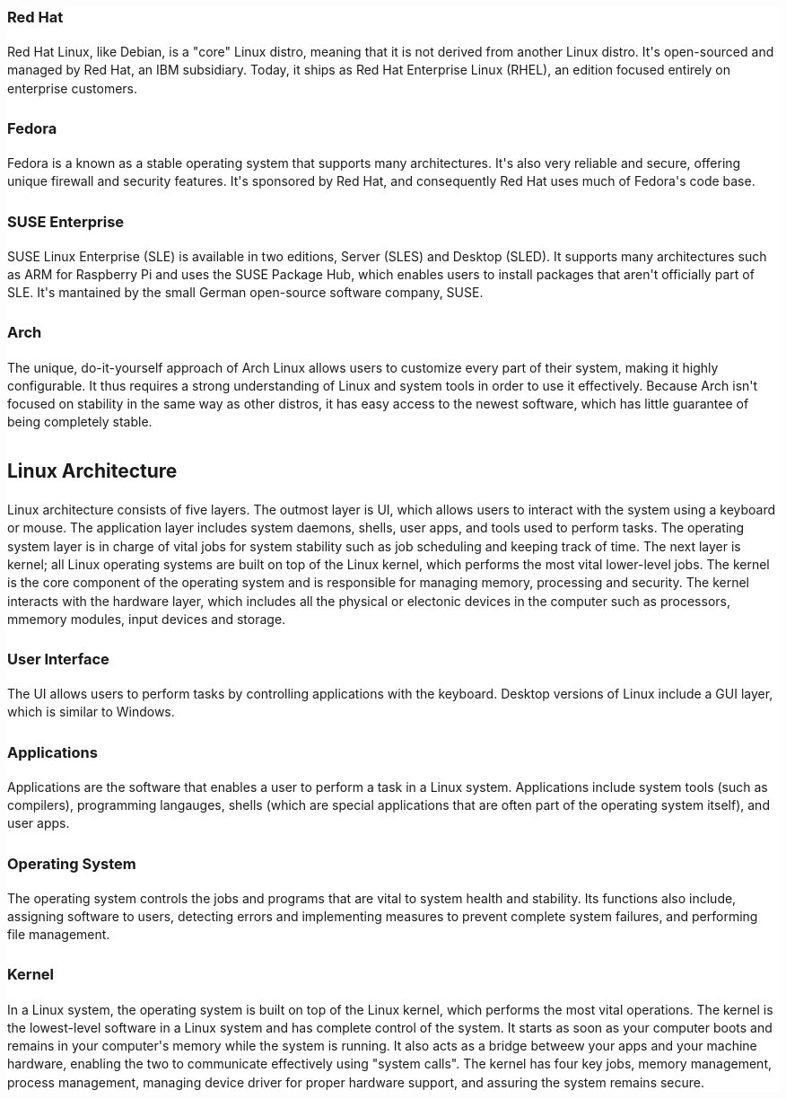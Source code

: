 ### Red Hat
Red Hat Linux, like Debian, is a "core" Linux distro, meaning that it is not derived from another Linux distro. It's open-sourced and managed by Red Hat, an IBM subsidiary. Today, it ships as Red Hat Enterprise Linux (RHEL), an edition focused entirely on enterprise customers.

### Fedora
Fedora is a known as a stable operating system that supports many architectures. It's also very reliable and secure, offering unique firewall and security features. It's sponsored by Red Hat, and consequently Red Hat uses much of Fedora's code base.

### SUSE Enterprise
SUSE Linux Enterprise (SLE) is available in two editions,  Server (SLES) and Desktop (SLED). It supports many architectures such as ARM for Raspberry Pi and uses the SUSE Package Hub, which enables users to install packages that aren't officially part of SLE. It's mantained by the small German open-source software company, SUSE.

### Arch
The unique, do-it-yourself approach of Arch Linux allows users to customize every part of their system, making it highly configurable. It thus requires a strong understanding of Linux and system tools in order to use it effectively. Because Arch isn't focused on stability in the same way as other distros, it has easy access to the newest software, which has little guarantee of being completely stable.

## Linux Architecture
Linux architecture consists of five layers. The outmost layer is UI, which allows users to interact with the system using a keyboard or mouse. The application layer includes system daemons, shells, user apps, and tools used to perform tasks. The operating system layer is in charge of vital jobs for system stability such as job scheduling and keeping track of time. The next layer is kernel; all Linux operating systems are built on top of the Linux kernel, which performs the most vital lower-level jobs. The kernel is the core component of the operating system and is responsible for managing memory, processing and security. The kernel interacts with the hardware layer, which includes all the physical or electonic devices in the computer such as processors, mmemory modules, input devices and storage.

### User Interface
The UI allows users to perform tasks by controlling applications with the keyboard. Desktop versions of Linux include a GUI layer, which is similar to Windows.

### Applications
Applications are the software that enables a user to perform a task in a Linux system. Applications include system tools (such as compilers), programming langauges, shells (which are special applications that are often part of the operating system itself), and user apps.

### Operating System
The operating system controls the jobs and programs that are vital to system health and stability. Its functions also include, assigning software to users, detecting errors and implementing measures to prevent complete system failures, and performing file management.

### Kernel
In a Linux system, the operating system is built on top of the Linux kernel, which performs the most vital operations. The kernel is the lowest-level software in a Linux system and has complete control of the system. It starts as soon as your computer boots and remains in your computer's memory while the system is running. It also acts as a bridge betweew your apps and your machine hardware, enabling the two to communicate effectively using "system calls". The kernel has four key jobs, memory management, process management, managing device driver for proper hardware support, and assuring the system remains secure.
